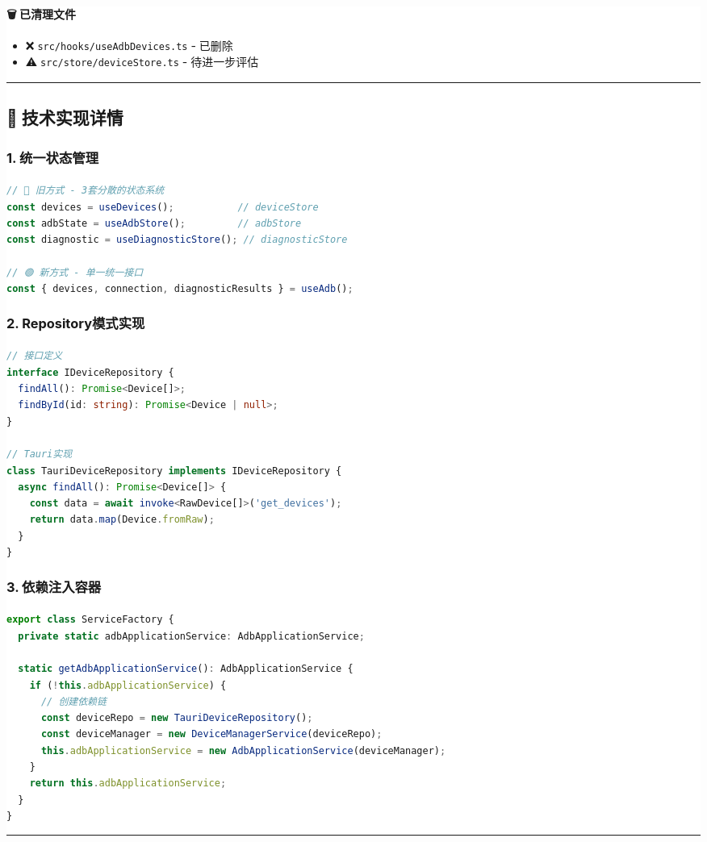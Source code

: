 #### 🗑️ 已清理文件
- ❌ `src/hooks/useAdbDevices.ts` - 已删除
- ⚠️ `src/store/deviceStore.ts` - 待进一步评估

---

## 🔧 技术实现详情

### 1. 统一状态管理
```typescript
// 🔴 旧方式 - 3套分散的状态系统
const devices = useDevices();           // deviceStore
const adbState = useAdbStore();         // adbStore  
const diagnostic = useDiagnosticStore(); // diagnosticStore

// 🟢 新方式 - 单一统一接口
const { devices, connection, diagnosticResults } = useAdb();
```

### 2. Repository模式实现
```typescript
// 接口定义
interface IDeviceRepository {
  findAll(): Promise<Device[]>;
  findById(id: string): Promise<Device | null>;
}

// Tauri实现
class TauriDeviceRepository implements IDeviceRepository {
  async findAll(): Promise<Device[]> {
    const data = await invoke<RawDevice[]>('get_devices');
    return data.map(Device.fromRaw);
  }
}
```

### 3. 依赖注入容器
```typescript
export class ServiceFactory {
  private static adbApplicationService: AdbApplicationService;
  
  static getAdbApplicationService(): AdbApplicationService {
    if (!this.adbApplicationService) {
      // 创建依赖链
      const deviceRepo = new TauriDeviceRepository();
      const deviceManager = new DeviceManagerService(deviceRepo);
      this.adbApplicationService = new AdbApplicationService(deviceManager);
    }
    return this.adbApplicationService;
  }
}
```

---